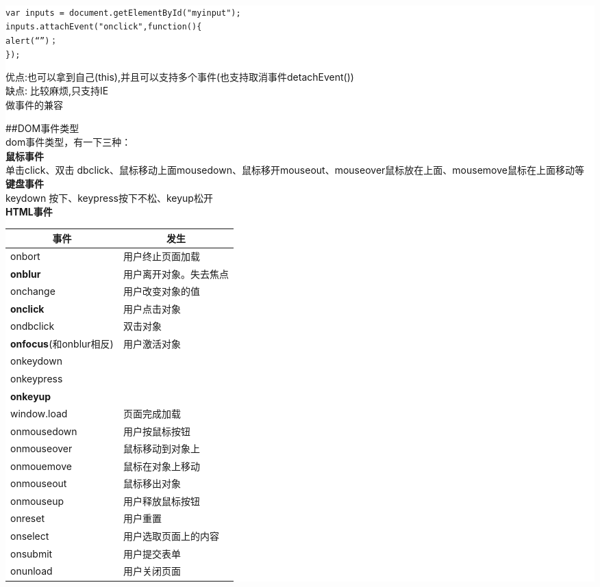 ```
var inputs = document.getElementById("myinput");
inputs.attachEvent("onclick",function(){
alert(“”)；
});
```
优点:也可以拿到自己(this),并且可以支持多个事件(也支持取消事件detachEvent())  
缺点: 比较麻烦,只支持IE  
做事件的兼容  

##DOM事件类型  
dom事件类型，有一下三种：  
**鼠标事件**  
单击click、双击 dbclick、鼠标移动上面mousedown、鼠标移开mouseout、mouseover鼠标放在上面、mousemove鼠标在上面移动等  
**键盘事件**  
keydown 按下、keypress按下不松、keyup松开  
**HTML事件**   
 
 | 事件 |发生   |   
 |---|---|  
 |onbort|用户终止页面加载|
 |**onblur**|用户离开对象。失去焦点|
 |onchange|用户改变对象的值|
 |**onclick**|用户点击对象|
 |ondbclick|双击对象|
 |**onfocus**(和onblur相反)|用户激活对象|
 |onkeydown| |
 |onkeypress| |
 |**onkeyup**| |
|window.load|页面完成加载|
|onmousedown|用户按鼠标按钮|
|onmouseover|鼠标移动到对象上|
|onmouemove|鼠标在对象上移动|
|onmouseout|鼠标移出对象|
|onmouseup|用户释放鼠标按钮|
|onreset|用户重置|
|onselect|用户选取页面上的内容|
|onsubmit|用户提交表单|
|onunload|用户关闭页面|
